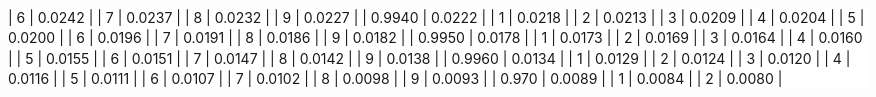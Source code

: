 | 6  | 0.0242  |
| 7  | 0.0237  |
| 8  | 0.0232  |
| 9  | 0.0227  |
| 0.9940  | 0.0222  |
| 1  | 0.0218  |
| 2  | 0.0213  |
| 3  | 0.0209  |
| 4  | 0.0204  |
| 5  | 0.0200  |
| 6  | 0.0196  |
| 7  | 0.0191  |
| 8  | 0.0186  |
| 9  | 0.0182  |
| 0.9950  | 0.0178  |
| 1  | 0.0173  |
| 2  | 0.0169  |
| 3  | 0.0164  |
| 4  | 0.0160  |
| 5  | 0.0155  |
| 6  | 0.0151  |
| 7  | 0.0147  |
| 8  | 0.0142  |
| 9  | 0.0138  |
| 0.9960  | 0.0134  |
| 1  | 0.0129  |
| 2  | 0.0124  |
| 3  | 0.0120  |
| 4  | 0.0116  |
| 5  | 0.0111  |
| 6  | 0.0107  |
| 7  | 0.0102  |
| 8  | 0.0098  |
| 9  | 0.0093  |
| 0.970  | 0.0089  |
| 1  | 0.0084  |
| 2  | 0.0080  |